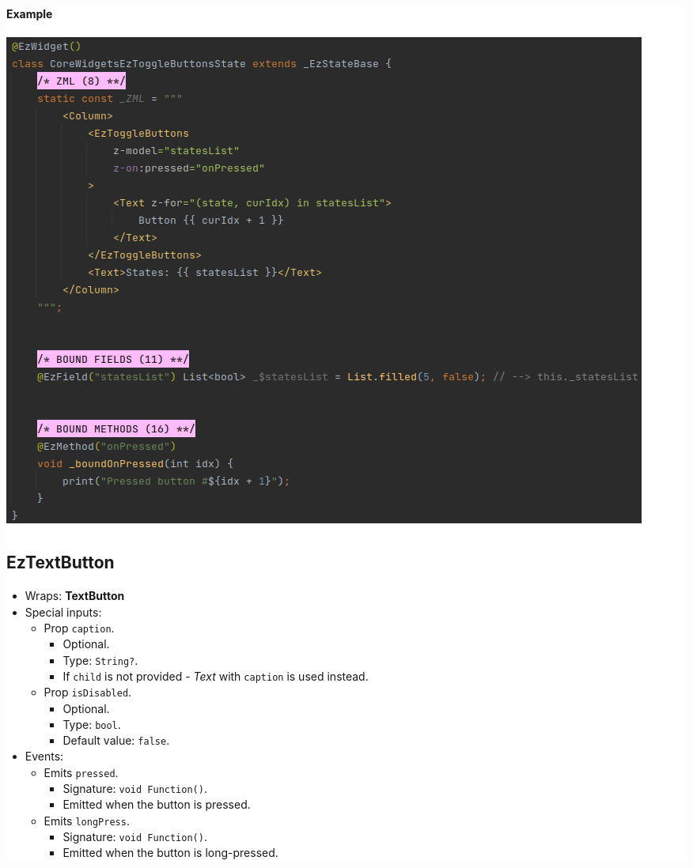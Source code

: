 #### Example
![CoreWidgetsEzToggleButtons](./assets/CoreWidgetsEzToggleButtons.png)





## EzTextButton
 * Wraps: **TextButton**
 * Special inputs:
   * Prop `caption`.
     * Optional.
     * Type: `String?`.
     * If `child` is not provided - _Text_ with `caption` is used instead.
   * Prop `isDisabled`.
     * Optional.
     * Type: `bool`.
     * Default value: `false`.
 * Events:
   * Emits `pressed`.
     * Signature: `void Function()`.
     * Emitted when the button is pressed.
   * Emits `longPress`.
     * Signature: `void Function()`.
     * Emitted when the button is long-pressed.
